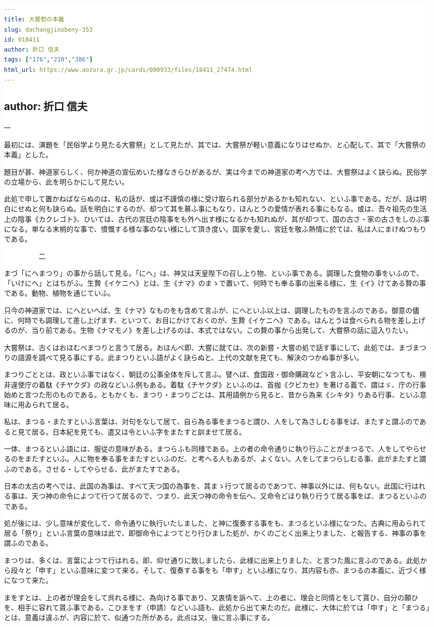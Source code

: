 ```yaml
---
title: 大嘗祭の本義
slug: dachangjinobeny-353
id: 018411
author: 折口 信夫
tags: ["176","210","386"]
html_url: https://www.aozora.gr.jp/cards/000933/files/18411_27474.html
---
```


## author: 折口 信夫

一



最初には、演題を「民俗学より見たる大嘗祭」として見たが、其では、大嘗祭が軽い意義になりはせぬか、と心配して、其で「大嘗祭の本義」とした。

題目が甚、神道家らしく、何か神道の宣伝めいた様なきらひがあるが、実は今までの神道家の考へ方では、大嘗祭はよく訣らぬ。民俗学の立場から、此を明らかにして見たい。

此処で申して置かねばならぬのは、私の話が、或は不謹慎の様に受け取られる部分があるかも知れない、といふ事である。だが、話は明白にせぬと何も訣らぬ。話を明白にするのが、却つて其を慕ふ事にもなり、ほんとうの愛情が表れる事にもなる。或は、吾々祖先の生活上の陰事《カクレゴト》、ひいては、古代の宮廷の陰事をも外へ出す様になるかも知れぬが、其が却つて、国の古さ・家の古さをしのぶ事になる。単なる末梢的な事で、憤慨する様な事のない様にして頂き度い。国家を愛し、宮廷を敬ふ熱情に於ては、私は人にまけぬつもりである。



　　　　　二



まづ「にへまつり」の事から話して見る。「にへ」は、神又は天皇陛下の召し上り物、といふ事である。調理した食物の事をいふので、「いけにへ」とはちがふ。生贄《イケニヘ》とは、生《ナマ》のまゝで置いて、何時でも奉る事の出来る様に、生《イ》けてある贄の事である。動物、植物を通じていふ。

只今の神道家では、にへといへば、生《ナマ》なものをも含めて言ふが、にへといふ以上は、調理したものを言ふのである。御意の儘に、何時でも調理して差し上げます、といつて、お目にかけておくのが、生贄《イケニヘ》である。ほんとうは食べられる物を差し上げるのが、当り前である。生物《ナマモノ》を差し上げるのは、本式ではない。この贄の事から出発して、大嘗祭の話に這入りたい。

大嘗祭は、古くはおほむべまつりと言うて居る。おほんべ即、大嘗に就ては、次の新嘗・大嘗の処で話す事にして、此処では、まづまつりの語源を調べて見る事にする。此まつりといふ語がよく訣らぬと、上代の文献を見ても、解決のつかぬ事が多い。

まつりごととは、政といふ事ではなく、朝廷の公事全体を斥して言ふ。譬へば、食国政・御命購政などゝ言ふし、平安朝になつても、検非違使庁の着駄《チヤクダ》の政などいふ例もある。着駄《チヤクダ》といふのは、首枷《クビカセ》を著ける義で、謂はゞ、庁の行事始めと言つた形のものである。ともかくも、まつり・まつりごとは、其用語例から見ると、昔から為来《シキタ》りある行事、といふ意味に用ゐられて居る。

私は、まつる・またすといふ言葉は、対句をなして居て、自ら為る事をまつると謂ひ、人をして為さしむる事をば、またすと謂ふのであると見て居る。日本紀を見ても、遣又は令といふ字をまたすと訓ませて居る。

一体、まつるといふ語には、服従の意味がある。まつらふも同様である。上の者の命令通りに執り行ふことがまつるで、人をしてやらせるのをまたすといふ。人に物を奉る事をまたすといふのだ、と考へる人もあるが、よくない。人をしてまつらしむる事、此がまたすと謂ふのである。させる・してやらせる、此がまたすである。

日本の太古の考へでは、此国の為事は、すべて天つ国の為事を、其まゝ行つて居るのであつて、神事以外には、何もない。此国に行はれる事は、天つ神の命令によつて行つて居るので、つまり、此天つ神の命令を伝へ、又命令どほり執り行うて居る事をば、まつるといふのである。

処が後には、少し意味が変化して、命令通りに執行いたしました、と神に復奏する事をも、まつるといふ様になつた。古典に用ゐられて居る「祭り」といふ言葉の意味は此で、即御命令によつてとり行ひました処が、かくのごとく出来上りました、と報告する、神事の事を謂ふのである。

まつりは、多くは、言葉によつて行はれる。即、仰せ通りに致しましたら、此様に出来上りました、と言つた風に言ふのである。此処から段々と「申す」といふ意味に変つて来る。そして、復奏する事をも「申す」といふ様になり、其内容も亦、まつるの本義に、近づく様になつて来た。

まをすとは、上の者が理会をして呉れる様に、為向ける事であり、又衷情を訴へて、上の者に、理会と同情とをして貰ひ、自分の願ひを、相手に容れて貰ふ事である。こひまをす（申請）などいふ語も、此処から出て来たのだ。此様に、大体に於ては「申す」と「まつる」とは、意義は違ふが、内容に於て、似通つた所がある。此点は又、後に言ふ事にする。
